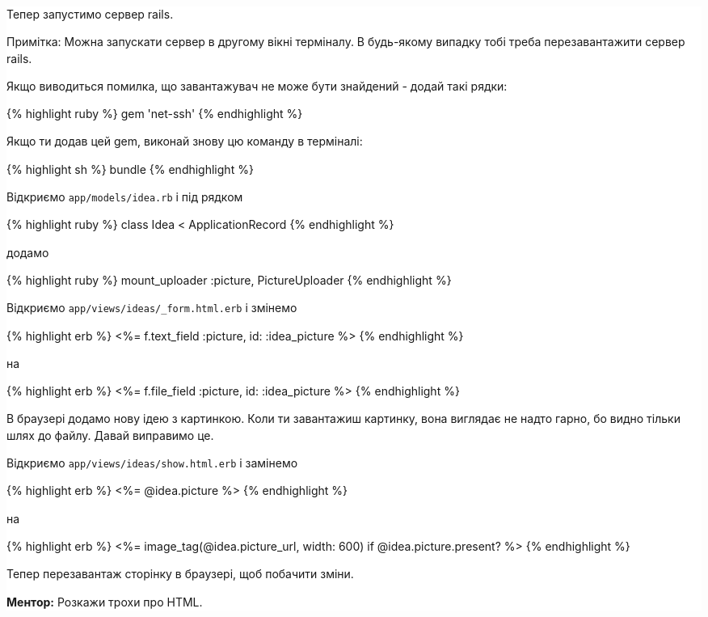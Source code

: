 Тепер запустимо сервер rails.

Примітка: Можна запускати сервер в другому вікні терміналу.
В будь-якому випадку тобі треба перезавантажити сервер rails.

Якщо виводиться помилка, що завантажувач не може бути знайдений - додай такі рядки:

{% highlight ruby %}
gem 'net-ssh'
{% endhighlight %}

Якщо ти додав цей gem, виконай знову цю команду в терміналі:

{% highlight sh %}
bundle
{% endhighlight %}

Відкриємо `app/models/idea.rb` і під рядком

{% highlight ruby %}
class Idea < ApplicationRecord
{% endhighlight %}

додамо

{% highlight ruby %}
mount_uploader :picture, PictureUploader
{% endhighlight %}

Відкриємо `app/views/ideas/_form.html.erb` і змінемо

{% highlight erb %}
<%= f.text_field :picture, id: :idea_picture  %>
{% endhighlight %}

на

{% highlight erb %}
<%= f.file_field :picture, id: :idea_picture %>
{% endhighlight %}

В браузері додамо нову ідею з картинкою. Коли ти завантажиш картинку, вона виглядає не надто гарно, бо видно тільки шлях до файлу. Давай виправимо це.

Відкриємо `app/views/ideas/show.html.erb` і замінемо

{% highlight erb %}
<%= @idea.picture %>
{% endhighlight %}

на

{% highlight erb %}
<%= image_tag(@idea.picture_url, width: 600) if @idea.picture.present? %>
{% endhighlight %}

Тепер перезавантаж сторінку в браузері, щоб побачити зміни.

**Ментор:** Розкажи трохи про HTML.

